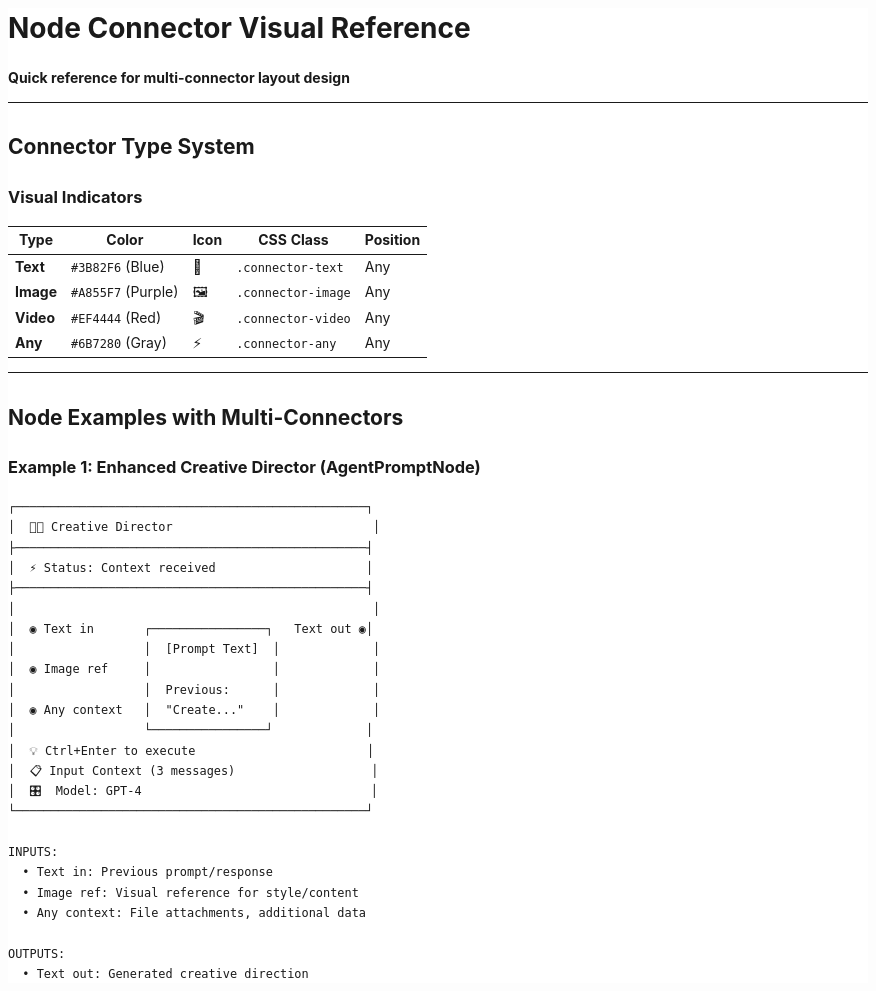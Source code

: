 # Node Connector Visual Reference

**Quick reference for multi-connector layout design**

---

## Connector Type System

### Visual Indicators

| Type | Color | Icon | CSS Class | Position |
|------|-------|------|-----------|----------|
| **Text** | `#3B82F6` (Blue) | 📝 | `.connector-text` | Any |
| **Image** | `#A855F7` (Purple) | 🖼️ | `.connector-image` | Any |
| **Video** | `#EF4444` (Red) | 🎬 | `.connector-video` | Any |
| **Any** | `#6B7280` (Gray) | ⚡ | `.connector-any` | Any |

---

## Node Examples with Multi-Connectors

### Example 1: Enhanced Creative Director (AgentPromptNode)

```
┌─────────────────────────────────────────────────┐
│  👨‍🎨 Creative Director                            │
├─────────────────────────────────────────────────┤
│  ⚡ Status: Context received                     │
├─────────────────────────────────────────────────┤
│                                                  │
│  ◉ Text in       ┌────────────────┐   Text out ◉│
│                  │  [Prompt Text]  │             │
│  ◉ Image ref     │                 │             │
│                  │  Previous:      │             │
│  ◉ Any context   │  "Create..."    │             │
│                  └────────────────┘             │
│  💡 Ctrl+Enter to execute                        │
│  📋 Input Context (3 messages)                   │
│  🎛️  Model: GPT-4                                │
└─────────────────────────────────────────────────┘

INPUTS:
  • Text in: Previous prompt/response
  • Image ref: Visual reference for style/content
  • Any context: File attachments, additional data

OUTPUTS:
  • Text out: Generated creative direction
```
